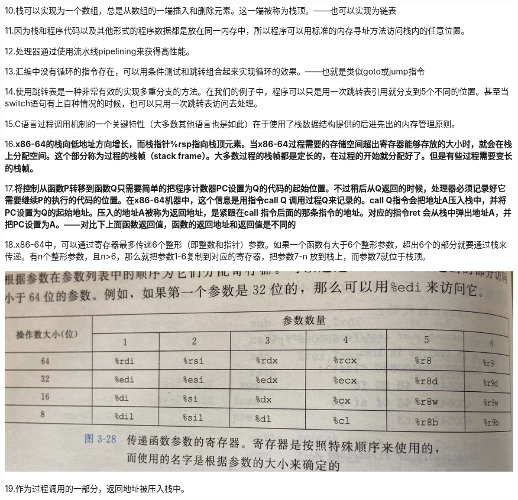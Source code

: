 

10.栈可以实现为一个数组，总是从数组的一端插入和删除元素。这一端被称为栈顶。——也可以实现为链表



11.因为栈和程序代码以及其他形式的程序数据都是放在同一内存中，所以程序可以用标准的内存寻址方法访问栈内的任意位置。



12.处理器通过使用流水线pipelining来获得高性能。



13.汇编中没有循环的指令存在，可以用条件测试和跳转组合起来实现循环的效果。——也就是类似goto或jump指令



14.使用跳转表是一种非常有效的实现多重分支的方法。在我们的例子中，程序可以只是用一次跳转表引用就分支到5个不同的位置。甚至当switch语句有上百种情况的时候，也可以只用一次跳转表访问去处理。



15.C语言过程调用机制的一个关键特性（大多数其他语言也是如此）在于使用了栈数据结构提供的后进先出的内存管理原则。



16.**x86-64的栈向低地址方向增长，而栈指针%rsp指向栈顶元素。当x86-64过程需要的存储空间超出寄存器能够存放的大小时，就会在栈上分配空间。这个部分称为过程的栈帧（stack frame）。大多数过程的栈帧都是定长的，在过程的开始就分配好了。但是有些过程需要变长的栈帧。**



17.**将控制从函数P转移到函数Q只需要简单的把程序计数器PC设置为Q的代码的起始位置。不过稍后从Q返回的时候，处理器必须记录好它需要继续P的执行的代码的位置。在x86-64机器中，这个信息是用指令call Q 调用过程Q来记录的。call Q指令会把地址A压入栈中，并将PC设置为Q的起始地址。压入的地址A被称为返回地址，是紧跟在call 指令后面的那条指令的地址。对应的指令ret 会从栈中弹出地址A，并把PC设置为A。——对比下上面函数返回值，函数的返回地址和返回值是不同的**



18.x86-64中，可以通过寄存器最多传递6个整形（即整数和指针）参数。如果一个函数有大于6个整形参数，超出6个的部分就要通过栈来传递。有n个整形参数，且n>6，那么就把参数1-6复制到对应的寄存器，把参数7-n 放到栈上，而参数7就位于栈顶。

![](/images/2019/12/5.jpg) 



19.作为过程调用的一部分，返回地址被压入栈中。


